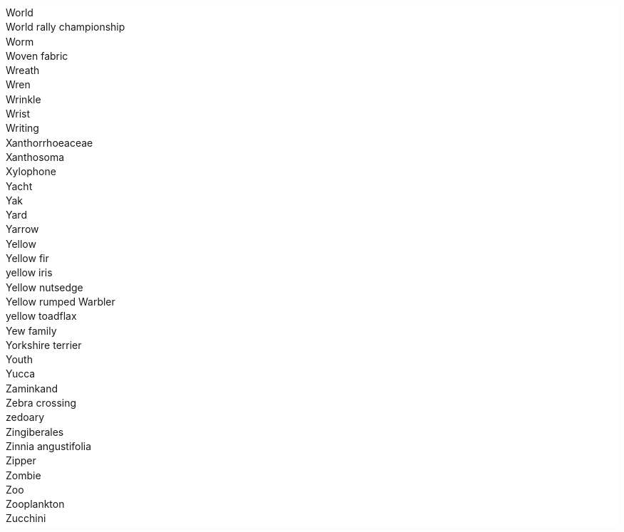 World<br />
World rally championship<br />
Worm<br />
Woven fabric<br />
Wreath<br />
Wren<br />
Wrinkle<br />
Wrist<br />
Writing<br />
Xanthorrhoeaceae<br />
Xanthosoma<br />
Xylophone<br />
Yacht<br />
Yak<br />
Yard<br />
Yarrow<br />
Yellow<br />
Yellow fir<br />
yellow iris<br />
Yellow nutsedge<br />
Yellow rumped Warbler<br />
yellow toadflax<br />
Yew family<br />
Yorkshire terrier<br />
Youth<br />
Yucca<br />
Zaminkand<br />
Zebra crossing<br />
zedoary<br />
Zingiberales<br />
Zinnia angustifolia<br />
Zipper<br />
Zombie<br />
Zoo<br />
Zooplankton<br />
Zucchini<br />
